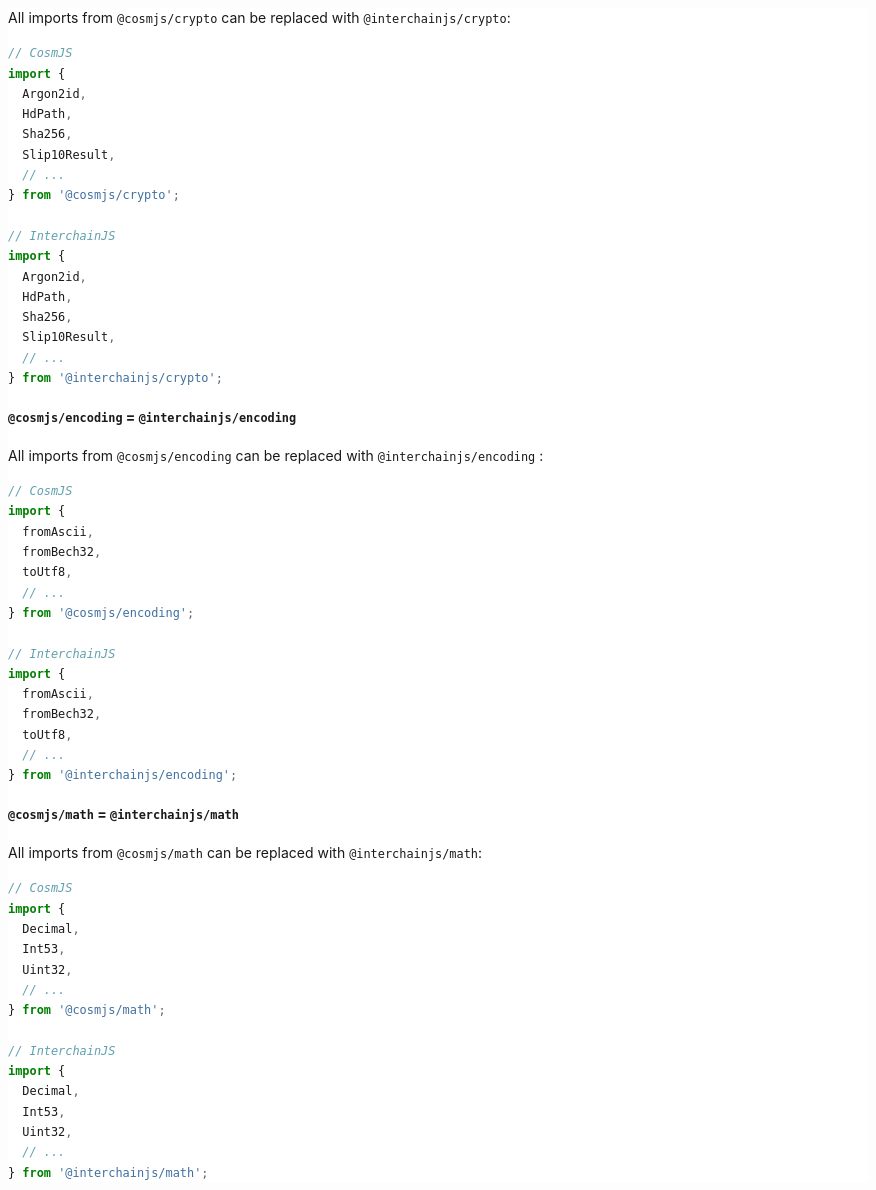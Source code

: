 All imports from `@cosmjs/crypto` can be replaced with `@interchainjs/crypto`:

```typescript
// CosmJS
import {
  Argon2id,
  HdPath,
  Sha256,
  Slip10Result,
  // ...
} from '@cosmjs/crypto';

// InterchainJS
import {
  Argon2id,
  HdPath,
  Sha256,
  Slip10Result,
  // ...
} from '@interchainjs/crypto';
```

#### `@cosmjs/encoding` = `@interchainjs/encoding`

All imports from `@cosmjs/encoding` can be replaced with `@interchainjs/encoding` :

```typescript
// CosmJS
import {
  fromAscii,
  fromBech32,
  toUtf8,
  // ...
} from '@cosmjs/encoding';

// InterchainJS
import {
  fromAscii,
  fromBech32,
  toUtf8,
  // ...
} from '@interchainjs/encoding';
```

#### `@cosmjs/math` = `@interchainjs/math`

All imports from `@cosmjs/math` can be replaced with `@interchainjs/math`:

```typescript
// CosmJS
import {
  Decimal,
  Int53,
  Uint32,
  // ...
} from '@cosmjs/math';

// InterchainJS
import {
  Decimal,
  Int53,
  Uint32,
  // ...
} from '@interchainjs/math';
```
